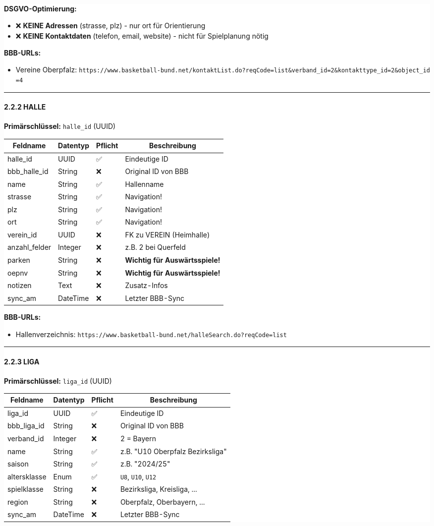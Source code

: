 **DSGVO-Optimierung:**
- ❌ **KEINE Adressen** (strasse, plz) - nur ort für Orientierung
- ❌ **KEINE Kontaktdaten** (telefon, email, website) - nicht für Spielplanung nötig

**BBB-URLs:**
- Vereine Oberpfalz: `https://www.basketball-bund.net/kontaktList.do?reqCode=list&verband_id=2&kontakttype_id=2&object_id=4`

---

#### 2.2.2 HALLE

**Primärschlüssel:** `halle_id` (UUID)

| Feldname | Datentyp | Pflicht | Beschreibung |
|----------|----------|---------|--------------|
| halle_id | UUID | ✅ | Eindeutige ID |
| bbb_halle_id | String | ❌ | Original ID von BBB |
| name | String | ✅ | Hallenname |
| strasse | String | ✅ | Navigation! |
| plz | String | ✅ | Navigation! |
| ort | String | ✅ | Navigation! |
| verein_id | UUID | ❌ | FK zu VEREIN (Heimhalle) |
| anzahl_felder | Integer | ❌ | z.B. 2 bei Querfeld |
| parken | String | ❌ | **Wichtig für Auswärtsspiele!** |
| oepnv | String | ❌ | **Wichtig für Auswärtsspiele!** |
| notizen | Text | ❌ | Zusatz-Infos |
| sync_am | DateTime | ❌ | Letzter BBB-Sync |

**BBB-URLs:**
- Hallenverzeichnis: `https://www.basketball-bund.net/halleSearch.do?reqCode=list`

---

#### 2.2.3 LIGA

**Primärschlüssel:** `liga_id` (UUID)

| Feldname | Datentyp | Pflicht | Beschreibung |
|----------|----------|---------|--------------|
| liga_id | UUID | ✅ | Eindeutige ID |
| bbb_liga_id | String | ❌ | Original ID von BBB |
| verband_id | Integer | ❌ | 2 = Bayern |
| name | String | ✅ | z.B. "U10 Oberpfalz Bezirksliga" |
| saison | String | ✅ | z.B. "2024/25" |
| altersklasse | Enum | ✅ | `U8`, `U10`, `U12` |
| spielklasse | String | ❌ | Bezirksliga, Kreisliga, ... |
| region | String | ❌ | Oberpfalz, Oberbayern, ... |
| sync_am | DateTime | ❌ | Letzter BBB-Sync |
